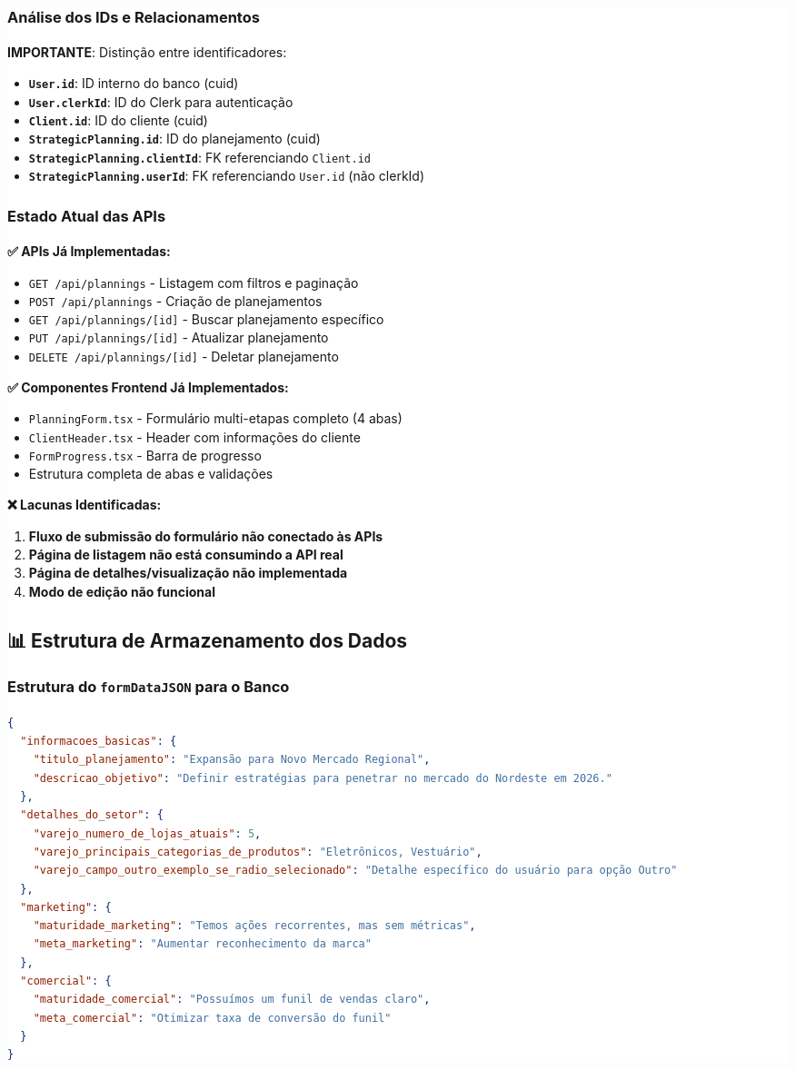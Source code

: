 ### Análise dos IDs e Relacionamentos

**IMPORTANTE**: Distinção entre identificadores:
- **`User.id`**: ID interno do banco (cuid) 
- **`User.clerkId`**: ID do Clerk para autenticação
- **`Client.id`**: ID do cliente (cuid)
- **`StrategicPlanning.id`**: ID do planejamento (cuid)
- **`StrategicPlanning.clientId`**: FK referenciando `Client.id`
- **`StrategicPlanning.userId`**: FK referenciando `User.id` (não clerkId)

### Estado Atual das APIs

**✅ APIs Já Implementadas:**
- `GET /api/plannings` - Listagem com filtros e paginação
- `POST /api/plannings` - Criação de planejamentos
- `GET /api/plannings/[id]` - Buscar planejamento específico
- `PUT /api/plannings/[id]` - Atualizar planejamento
- `DELETE /api/plannings/[id]` - Deletar planejamento

**✅ Componentes Frontend Já Implementados:**
- `PlanningForm.tsx` - Formulário multi-etapas completo (4 abas)
- `ClientHeader.tsx` - Header com informações do cliente
- `FormProgress.tsx` - Barra de progresso
- Estrutura completa de abas e validações

**❌ Lacunas Identificadas:**
1. **Fluxo de submissão do formulário não conectado às APIs**
2. **Página de listagem não está consumindo a API real**
3. **Página de detalhes/visualização não implementada**
4. **Modo de edição não funcional**

## 📊 Estrutura de Armazenamento dos Dados

### Estrutura do `formDataJSON` para o Banco

```json
{
  "informacoes_basicas": {
    "titulo_planejamento": "Expansão para Novo Mercado Regional",
    "descricao_objetivo": "Definir estratégias para penetrar no mercado do Nordeste em 2026."
  },
  "detalhes_do_setor": {
    "varejo_numero_de_lojas_atuais": 5,
    "varejo_principais_categorias_de_produtos": "Eletrônicos, Vestuário",
    "varejo_campo_outro_exemplo_se_radio_selecionado": "Detalhe específico do usuário para opção Outro"
  },
  "marketing": {
    "maturidade_marketing": "Temos ações recorrentes, mas sem métricas",
    "meta_marketing": "Aumentar reconhecimento da marca"
  },
  "comercial": {
    "maturidade_comercial": "Possuímos um funil de vendas claro",
    "meta_comercial": "Otimizar taxa de conversão do funil"
  }
}
```
